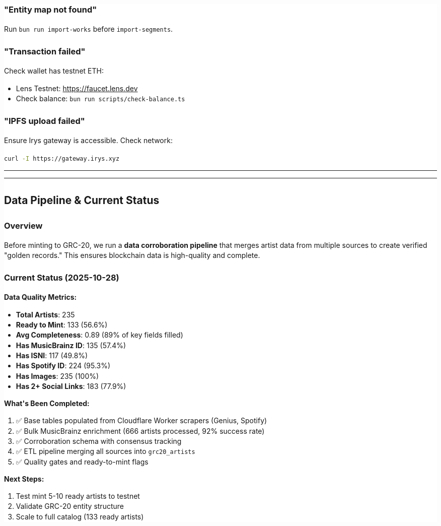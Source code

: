 ### "Entity map not found"

Run `bun run import-works` before `import-segments`.

### "Transaction failed"

Check wallet has testnet ETH:
- Lens Testnet: https://faucet.lens.dev
- Check balance: `bun run scripts/check-balance.ts`

### "IPFS upload failed"

Ensure Irys gateway is accessible. Check network:
```bash
curl -I https://gateway.irys.xyz
```

---

---

## Data Pipeline & Current Status

### Overview

Before minting to GRC-20, we run a **data corroboration pipeline** that merges artist data from multiple sources to create verified "golden records." This ensures blockchain data is high-quality and complete.

### Current Status (2025-10-28)

**Data Quality Metrics:**
- **Total Artists**: 235
- **Ready to Mint**: 133 (56.6%)
- **Avg Completeness**: 0.89 (89% of key fields filled)
- **Has MusicBrainz ID**: 135 (57.4%)
- **Has ISNI**: 117 (49.8%)
- **Has Spotify ID**: 224 (95.3%)
- **Has Images**: 235 (100%)
- **Has 2+ Social Links**: 183 (77.9%)

**What's Been Completed:**
1. ✅ Base tables populated from Cloudflare Worker scrapers (Genius, Spotify)
2. ✅ Bulk MusicBrainz enrichment (666 artists processed, 92% success rate)
3. ✅ Corroboration schema with consensus tracking
4. ✅ ETL pipeline merging all sources into `grc20_artists`
5. ✅ Quality gates and ready-to-mint flags

**Next Steps:**
1. Test mint 5-10 ready artists to testnet
2. Validate GRC-20 entity structure
3. Scale to full catalog (133 ready artists)
